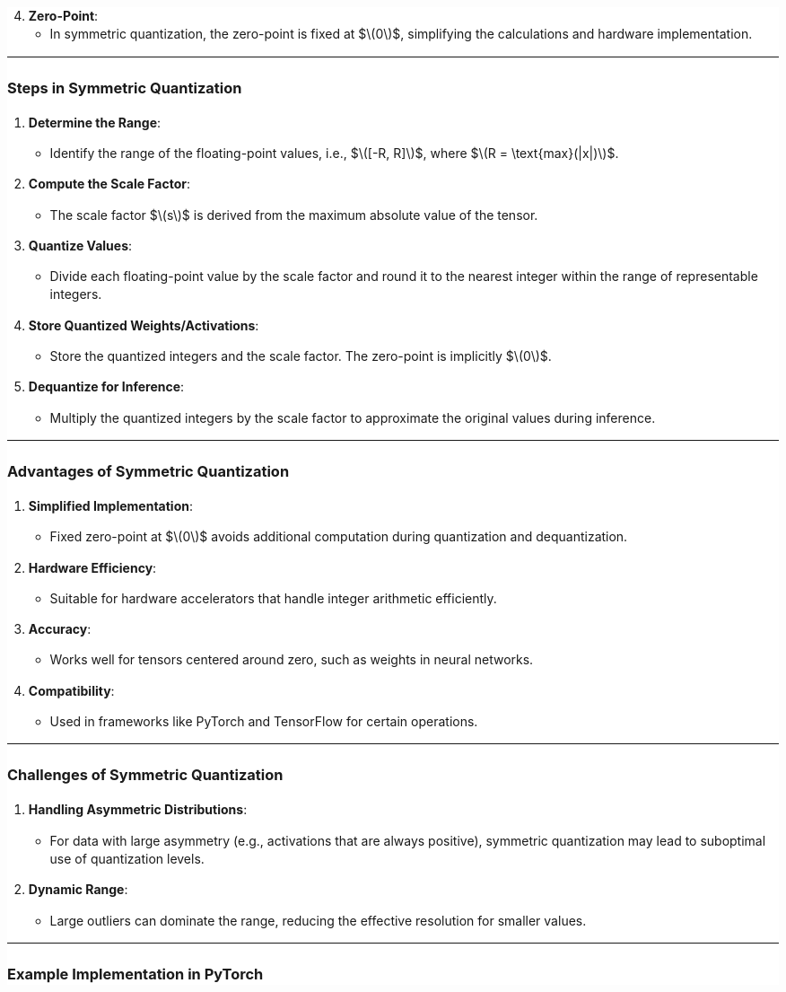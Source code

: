 4. **Zero-Point**:
   - In symmetric quantization, the zero-point is fixed at $\(0\)$, simplifying the calculations and hardware implementation.

---

### **Steps in Symmetric Quantization**

1. **Determine the Range**:
   - Identify the range of the floating-point values, i.e., $\([-R, R]\)$, where $\(R = \text{max}(|x|)\)$.

2. **Compute the Scale Factor**:
   - The scale factor $\(s\)$ is derived from the maximum absolute value of the tensor.

3. **Quantize Values**:
   - Divide each floating-point value by the scale factor and round it to the nearest integer within the range of representable integers.

4. **Store Quantized Weights/Activations**:
   - Store the quantized integers and the scale factor. The zero-point is implicitly $\(0\)$.

5. **Dequantize for Inference**:
   - Multiply the quantized integers by the scale factor to approximate the original values during inference.

---

### **Advantages of Symmetric Quantization**

1. **Simplified Implementation**:
   - Fixed zero-point at $\(0\)$ avoids additional computation during quantization and dequantization.

2. **Hardware Efficiency**:
   - Suitable for hardware accelerators that handle integer arithmetic efficiently.

3. **Accuracy**:
   - Works well for tensors centered around zero, such as weights in neural networks.

4. **Compatibility**:
   - Used in frameworks like PyTorch and TensorFlow for certain operations.

---

### **Challenges of Symmetric Quantization**

1. **Handling Asymmetric Distributions**:
   - For data with large asymmetry (e.g., activations that are always positive), symmetric quantization may lead to suboptimal use of quantization levels.

2. **Dynamic Range**:
   - Large outliers can dominate the range, reducing the effective resolution for smaller values.

---

### **Example Implementation in PyTorch**
